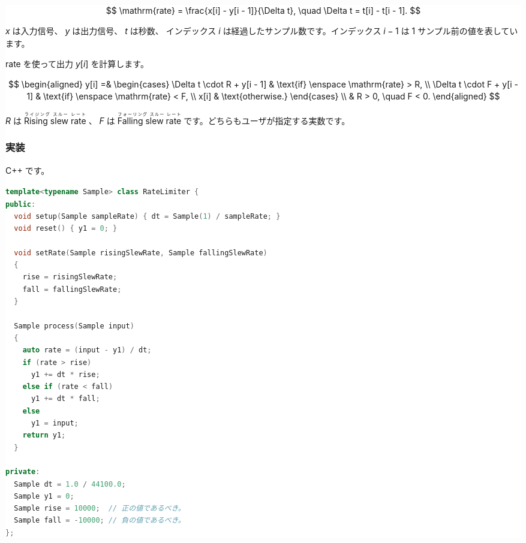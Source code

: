 $$
\mathrm{rate} = \frac{x[i] - y[i - 1]}{\Delta t}, \quad \Delta t = t[i] - t[i - 1].
$$

$x$ は入力信号、 $y$ は出力信号、 $t$ は秒数、 インデックス $i$ は経過したサンプル数です。インデックス $i - 1$ は 1 サンプル前の値を表しています。

$\mathrm{rate}$ を使って出力 $y[i]$ を計算します。

$$
\begin{aligned}
y[i] =& \begin{cases}
  \Delta t \cdot R + y[i - 1] & \text{if} \enspace \mathrm{rate} > R, \\
  \Delta t \cdot F + y[i - 1] & \text{if} \enspace \mathrm{rate} < F, \\
  x[i]                        & \text{otherwise.}
\end{cases}
\\
& R > 0, \quad F < 0.
\end{aligned}
$$

$R$ は <ruby>Rising slew rate<rt>ライジング スルー レート</rt></ruby> 、 $F$ は <ruby>Falling slew rate<rt>フォーリング スルー レート</rt></ruby> です。どちらもユーザが指定する実数です。

### 実装
C++ です。

```cpp
template<typename Sample> class RateLimiter {
public:
  void setup(Sample sampleRate) { dt = Sample(1) / sampleRate; }
  void reset() { y1 = 0; }

  void setRate(Sample risingSlewRate, Sample fallingSlewRate)
  {
    rise = risingSlewRate;
    fall = fallingSlewRate;
  }

  Sample process(Sample input)
  {
    auto rate = (input - y1) / dt;
    if (rate > rise)
      y1 += dt * rise;
    else if (rate < fall)
      y1 += dt * fall;
    else
      y1 = input;
    return y1;
  }

private:
  Sample dt = 1.0 / 44100.0;
  Sample y1 = 0;
  Sample rise = 10000;  // 正の値であるべき。
  Sample fall = -10000; // 負の値であるべき。
};
```
